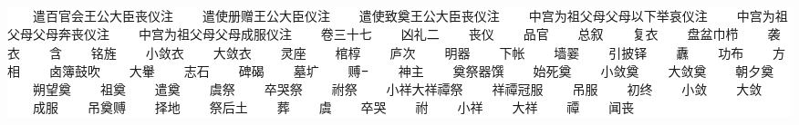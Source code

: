 　　遣百官会王公大臣丧仪注
　　遣使册赠王公大臣仪注
　　遣使致奠王公大臣丧仪注
　　中宫为祖父母父母以下举哀仪注
　　中宫为祖父母父母奔丧仪注
　　中宫为祖父母父母成服仪注
　　卷三十七
　　凶礼二
　　丧仪
　　品官
　　总叙
　　复衣
　　盘盆巾栉
　　袭衣
　　含
　　铭旌
　　小敛衣
　　大敛衣
　　灵座
　　棺椁
　　庐次
　　明器
　　下帐
　　墙翣
　　引披铎
　　纛
　　功布
　　方相
　　卤簿鼓吹
　　大轝
　　志石
　　碑碣
　　墓圹
　　赙
　　神主
　　奠祭器馔
　　始死奠
　　小敛奠
　　大敛奠
　　朝夕奠
　　朔望奠
　　祖奠
　　遣奠
　　虞祭
　　卒哭祭
　　祔祭
　　小祥大祥禫祭
　　祥禫冠服
　　吊服
　　初终
　　小敛
　　大敛
　　成服
　　吊奠赙
　　择地
　　祭后土
　　葬
　　虞
　　卒哭
　　祔
　　小祥
　　大祥
　　禫
　　闻丧